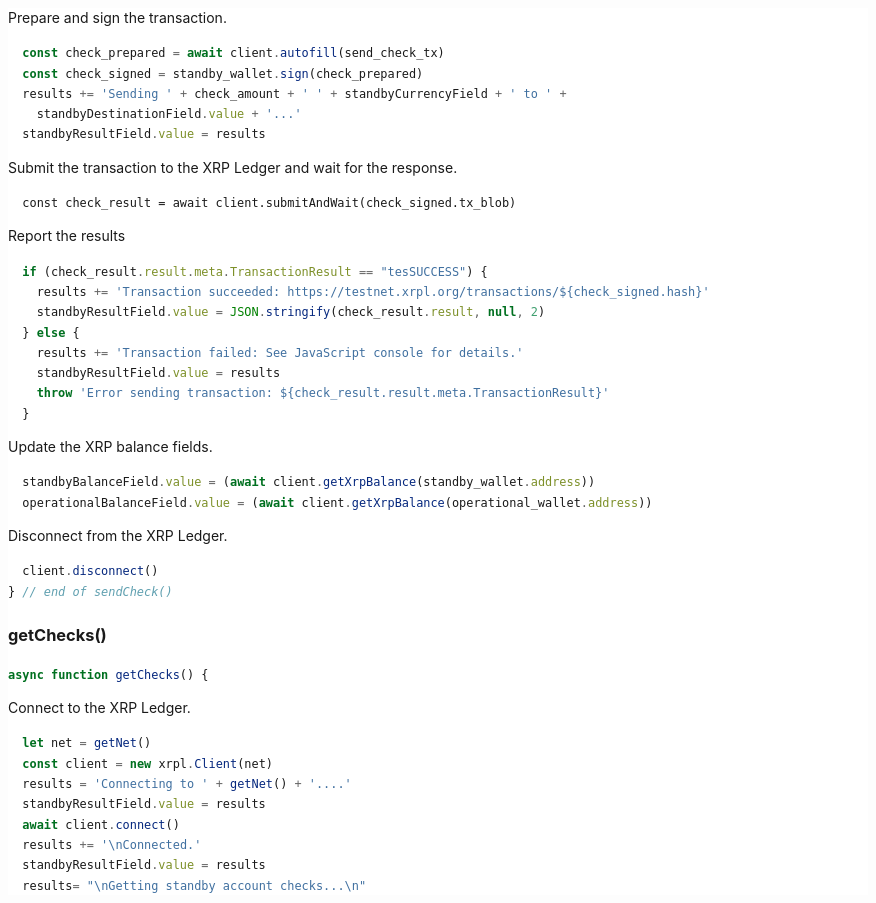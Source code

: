Prepare and sign the transaction.

```javascript
  const check_prepared = await client.autofill(send_check_tx)
  const check_signed = standby_wallet.sign(check_prepared)
  results += 'Sending ' + check_amount + ' ' + standbyCurrencyField + ' to ' +
    standbyDestinationField.value + '...'
  standbyResultField.value = results
```

Submit the transaction to the XRP Ledger and wait for the response.

```
  const check_result = await client.submitAndWait(check_signed.tx_blob)
```

Report the results

```javascript
  if (check_result.result.meta.TransactionResult == "tesSUCCESS") {
    results += 'Transaction succeeded: https://testnet.xrpl.org/transactions/${check_signed.hash}'
    standbyResultField.value = JSON.stringify(check_result.result, null, 2)
  } else {
    results += 'Transaction failed: See JavaScript console for details.'
    standbyResultField.value = results
    throw 'Error sending transaction: ${check_result.result.meta.TransactionResult}'
  }
```

Update the XRP balance fields.

```javascript
  standbyBalanceField.value = (await client.getXrpBalance(standby_wallet.address))
  operationalBalanceField.value = (await client.getXrpBalance(operational_wallet.address))
```

Disconnect from the XRP Ledger.

```javascript
  client.disconnect()
} // end of sendCheck()
```

### getChecks()

```javascript
async function getChecks() {
```

Connect to the XRP Ledger.

```javascript
  let net = getNet()
  const client = new xrpl.Client(net)
  results = 'Connecting to ' + getNet() + '....'
  standbyResultField.value = results
  await client.connect()   
  results += '\nConnected.'
  standbyResultField.value = results
  results= "\nGetting standby account checks...\n"
```
